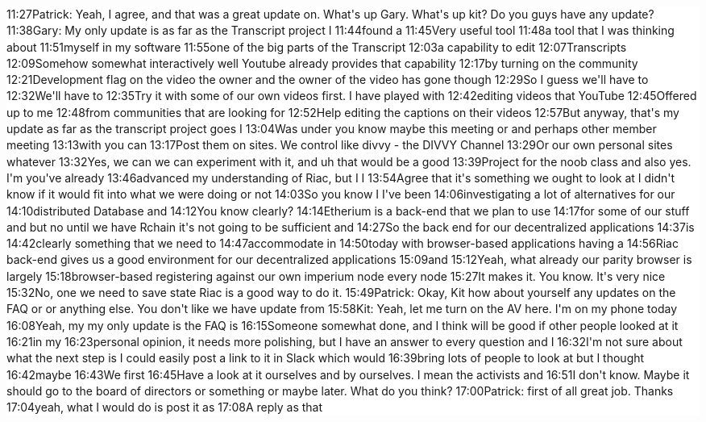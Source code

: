 11:27Patrick: Yeah, I agree, and that was a great update on. What's up Gary. What's up kit? Do you guys have any update?
11:38Gary: My only update is as far as the Transcript project I
11:44found a
11:45Very useful tool
11:48a tool that I was thinking about
11:51myself in my software
11:55one of the big parts of the Transcript
12:03a capability to edit
12:07Transcripts
12:09Somehow somewhat interactively well Youtube already provides that capability
12:17by turning on the community
12:21Development flag on the video the owner and the owner of the video has gone though
12:29So I guess we'll have to
12:32We'll have to
12:35Try it with some of our own videos first. I have played with
12:42editing videos that YouTube
12:45Offered up to me
12:48from communities that are looking for
12:52Help editing the captions on their videos
12:57But anyway, that's my update as far as the transcript project goes I
13:04Was under you know maybe this meeting or and perhaps other member meeting
13:13with you can
13:17Post them on sites. We control like divvy - the DIVVY Channel
13:29Or our own personal sites whatever
13:32Yes, we can we can experiment with it, and uh that would be a good
13:39Project for the noob class and also yes. I'm you've already
13:46advanced my understanding of Riac, but I I
13:54Agree that it's something we ought to look at I didn't know if it would fit into what we were doing or not
14:03So you know I I've been
14:06investigating a lot of alternatives for our
14:10distributed Database and
14:12You know clearly?
14:14Etherium is a back-end that we plan to use
14:17for some of our stuff and but no until we have Rchain it's not going to be sufficient and
14:27So the back end for our decentralized applications
14:37is
14:42clearly something that we need to
14:47accommodate in
14:50today with browser-based applications having a
14:56Riac back-end gives us a good environment for our decentralized applications
15:09and
15:12Yeah, what already our parity browser is largely
15:18browser-based registering against our own imperium node every node
15:27It makes it. You know. It's very nice
15:32No, one we need to save state Riac is a good way to do it.
15:49Patrick: Okay, Kit how about yourself any updates on the FAQ or or anything else. You don't like we have update from
15:58Kit: Yeah, let me turn on the AV here. I'm on my phone today
16:08Yeah, my my only update is the FAQ is
16:15Someone somewhat done, and I think will be good if other people looked at it
16:21in my
16:23personal opinion, it needs more polishing, but I have an answer to every question and I
16:32I'm not sure about what the next step is I could easily post a link to it in Slack which would
16:39bring lots of people to look at but I thought
16:42maybe
16:43We first
16:45Have a look at it ourselves and by ourselves. I mean the activists and
16:51I don't know. Maybe it should go to the board of directors or something or maybe later. What do you think?
17:00Patrick: first of all great job. Thanks
17:04yeah, what I would do is post it as
17:08A reply as that